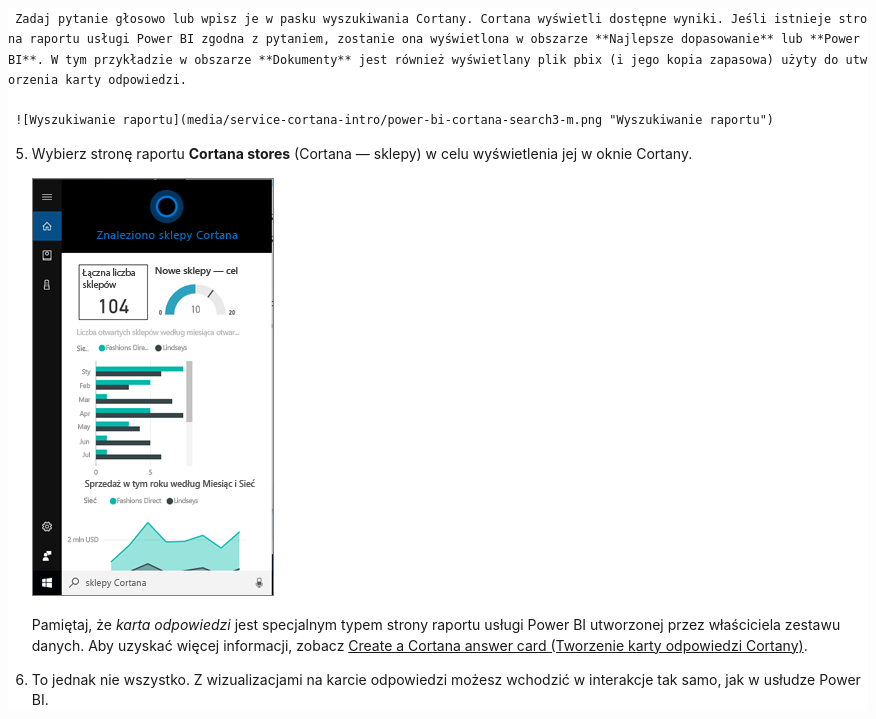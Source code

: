    
     Zadaj pytanie głosowo lub wpisz je w pasku wyszukiwania Cortany. Cortana wyświetli dostępne wyniki. Jeśli istnieje strona raportu usługi Power BI zgodna z pytaniem, zostanie ona wyświetlona w obszarze **Najlepsze dopasowanie** lub **Power BI**. W tym przykładzie w obszarze **Dokumenty** jest również wyświetlany plik pbix (i jego kopia zapasowa) użyty do utworzenia karty odpowiedzi.
   
     ![Wyszukiwanie raportu](media/service-cortana-intro/power-bi-cortana-search3-m.png "Wyszukiwanie raportu") 
5. Wybierz stronę raportu **Cortana stores** (Cortana — sklepy) w celu wyświetlenia jej w oknie Cortany.
   
    ![Strona raportu otwarta w Cortanie](media/service-cortana-intro/power-bi-report-cortana-opens.png "Strona raportu otwarta w Cortanie")   
   
    Pamiętaj, że *karta odpowiedzi* jest specjalnym typem strony raportu usługi Power BI utworzonej przez właściciela zestawu danych.  Aby uzyskać więcej informacji, zobacz [Create a Cortana answer card (Tworzenie karty odpowiedzi Cortany)](service-cortana-answer-cards.md).
6. To jednak nie wszystko. Z wizualizacjami na karcie odpowiedzi możesz wchodzić w interakcje tak samo, jak w usłudze Power BI.
   